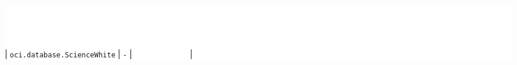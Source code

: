 | `oci.database.ScienceWhite`         | `-`                           | <img width="90" src="../../docs/images/resources/oci/database/science-white.png">          |